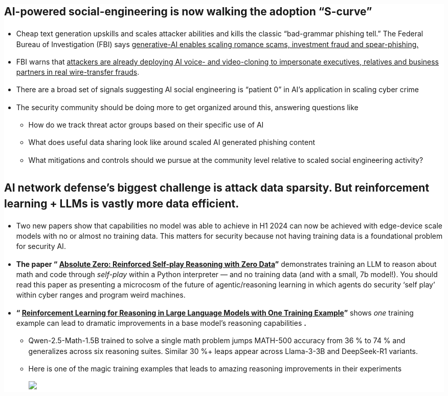 
## **AI-powered social-engineering is now walking the adoption “S-curve”**

- Cheap text generation upskills and scales attacker abilities and kills the classic “bad-grammar phishing tell.” The Federal Bureau of Investigation (FBI) says [generative-AI enables scaling romance scams, investment fraud and spear-phishing.](https://www.ic3.gov/PSA/2024/PSA241203)

- FBI warns that [attackers are already deploying AI voice- and video-cloning to impersonate executives, relatives and business partners in real wire-transfer frauds](https://www.fbi.gov/contact-us/field-offices/sanfrancisco/news/fbi-warns-of-increasing-threat-of-cyber-criminals-utilizing-artificial-intelligence).

- There are a broad set of signals suggesting AI social engineering is “patient 0” in AI’s application in scaling cyber crime

- The security community should be doing more to get organized around this, answering questions like

  - How do we track threat actor groups based on their specific use of AI

  - What does useful data sharing look like around scaled AI generated phishing content

  - What mitigations and controls should we pursue at the community level relative to scaled social engineering activity?

## AI network defense’s biggest challenge is attack data sparsity. But reinforcement learning + LLMs is vastly more data efficient.

- Two new papers show that capabilities no model was able to achieve in H1 2024 can now be achieved with edge-device scale models with no or almost no training data. This matters for security because not having training data is a foundational problem for security AI.

- **The paper “ [Absolute Zero: Reinforced Self-play Reasoning with Zero Data](https://arxiv.org/pdf/2505.03335)”** demonstrates training an LLM to reason about math and code through _self-play_ within a Python interpreter — and no training data (and with a small, 7b model!). You should read this paper as presenting a microcosm of the future of agentic/reasoning learning in which agents do security ‘self play’ within cyber ranges and program weird machines.

- **“ [Reinforcement Learning for Reasoning in Large Language Models with One Training Example](https://arxiv.org/pdf/2504.20571)”** shows _one_ training example can lead to dramatic improvements in a base model’s reasoning capabilities **.**

  - Qwen-2.5-Math-1.5B trained to solve a single math problem jumps MATH-500 accuracy from 36 % to 74 % and generalizes across six reasoning suites. Similar 30 %+ leaps appear across Llama-3-3B and DeepSeek-R1 variants.

  - Here is one of the magic training examples that leads to amazing reasoning improvements in their experiments

    [![](https://substackcdn.com/image/fetch/$s_!FDt_!,w_1456,c_limit,f_auto,q_auto:good,fl_progressive:steep/https%3A%2F%2Fsubstack-post-media.s3.amazonaws.com%2Fpublic%2Fimages%2Fda37e443-4e4c-45cb-8177-7c9e9f279428_1320x206.png)](https://substackcdn.com/image/fetch/$s_!FDt_!,f_auto,q_auto:good,fl_progressive:steep/https%3A%2F%2Fsubstack-post-media.s3.amazonaws.com%2Fpublic%2Fimages%2Fda37e443-4e4c-45cb-8177-7c9e9f279428_1320x206.png)

